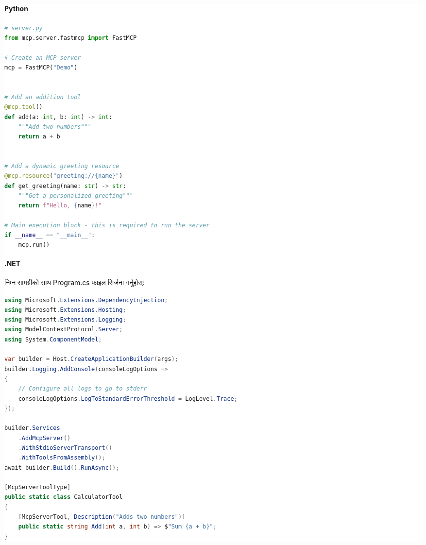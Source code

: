 #### Python

```python
# server.py
from mcp.server.fastmcp import FastMCP

# Create an MCP server
mcp = FastMCP("Demo")


# Add an addition tool
@mcp.tool()
def add(a: int, b: int) -> int:
    """Add two numbers"""
    return a + b


# Add a dynamic greeting resource
@mcp.resource("greeting://{name}")
def get_greeting(name: str) -> str:
    """Get a personalized greeting"""
    return f"Hello, {name}!"

# Main execution block - this is required to run the server
if __name__ == "__main__":
    mcp.run()
```

#### .NET

निम्न सामग्रीको साथ Program.cs फाइल सिर्जना गर्नुहोस्:

```csharp
using Microsoft.Extensions.DependencyInjection;
using Microsoft.Extensions.Hosting;
using Microsoft.Extensions.Logging;
using ModelContextProtocol.Server;
using System.ComponentModel;

var builder = Host.CreateApplicationBuilder(args);
builder.Logging.AddConsole(consoleLogOptions =>
{
    // Configure all logs to go to stderr
    consoleLogOptions.LogToStandardErrorThreshold = LogLevel.Trace;
});

builder.Services
    .AddMcpServer()
    .WithStdioServerTransport()
    .WithToolsFromAssembly();
await builder.Build().RunAsync();

[McpServerToolType]
public static class CalculatorTool
{
    [McpServerTool, Description("Adds two numbers")]
    public static string Add(int a, int b) => $"Sum {a + b}";
}
```
